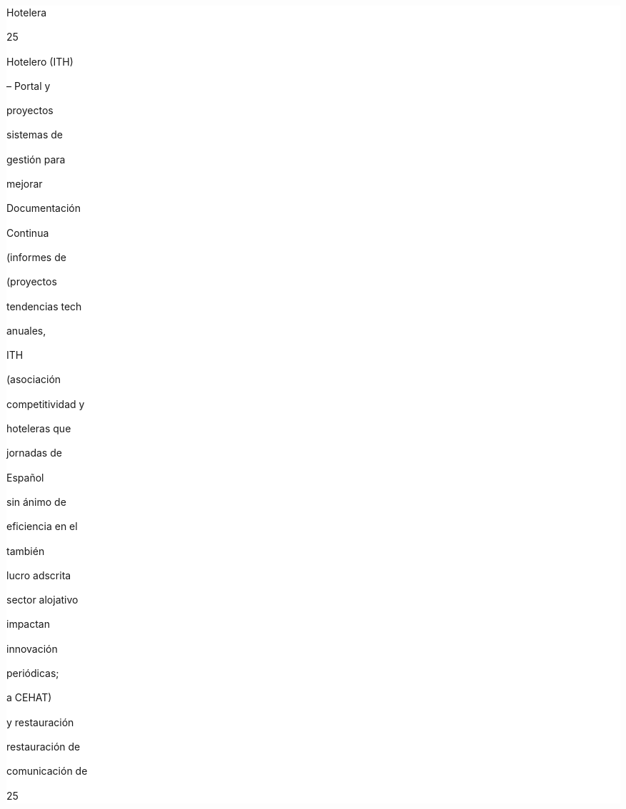 Hotelera

25

Hotelero (ITH)

– Portal y

proyectos

sistemas de

gestión para

mejorar

Documentación

Continua

(informes de

(proyectos

tendencias tech

anuales,

ITH

(asociación

competitividad y

hoteleras que

jornadas de

Español

sin ánimo de

eficiencia en el

también

lucro adscrita

sector alojativo

impactan

innovación

periódicas;

a CEHAT)

y restauración

restauración de

comunicación de

25
